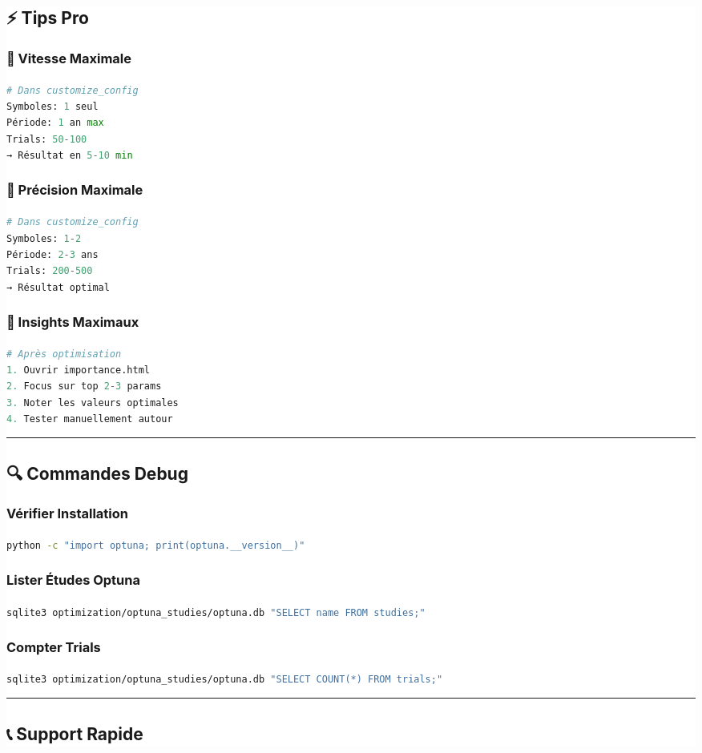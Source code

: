 ## ⚡ Tips Pro

### 🚀 Vitesse Maximale
```python
# Dans customize_config
Symboles: 1 seul
Période: 1 an max
Trials: 50-100
→ Résultat en 5-10 min
```

### 🎯 Précision Maximale
```python
# Dans customize_config
Symboles: 1-2
Période: 2-3 ans
Trials: 200-500
→ Résultat optimal
```

### 🧠 Insights Maximaux
```python
# Après optimisation
1. Ouvrir importance.html
2. Focus sur top 2-3 params
3. Noter les valeurs optimales
4. Tester manuellement autour
```

---

## 🔍 Commandes Debug

### Vérifier Installation
```bash
python -c "import optuna; print(optuna.__version__)"
```

### Lister Études Optuna
```bash
sqlite3 optimization/optuna_studies/optuna.db "SELECT name FROM studies;"
```

### Compter Trials
```bash
sqlite3 optimization/optuna_studies/optuna.db "SELECT COUNT(*) FROM trials;"
```

---

## 📞 Support Rapide
